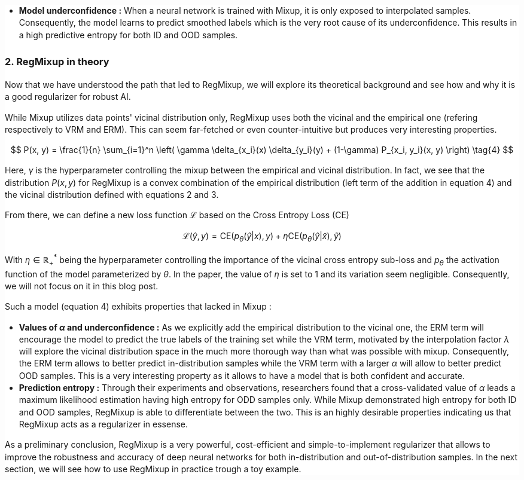 - **Model underconfidence :** When a neural network is trained with Mixup, it is only exposed to interpolated samples. Consequently, the model learns to predict smoothed labels which is the very root cause of its underconfidence. This results in a high predictive entropy for both ID and OOD samples. 

### 2. RegMixup in theory

Now that we have understood the path that led to RegMixup, we will explore its theoretical background and see how and why it is a good regularizer for robust AI.

While Mixup utilizes data points' vicinal distribution only, RegMixup uses both the vicinal and the empirical one (refering respectively to VRM and ERM). This can seem far-fetched or even counter-intuitive but produces very interesting properties.

$$
P(x, y) = \frac{1}{n} \sum_{i=1}^n \left( \gamma \delta_{x_i}(x) \delta_{y_i}(y) + (1-\gamma) P_{x_i, y_i}(x, y) \right) \tag{4}
$$

Here, $\gamma$ is the hyperparameter controlling the mixup between the empirical and vicinal distribution. In fact, we see that the distribution $P(x, y)$ for RegMixup is a convex combination of the empirical distribution (left term of the addition in equation 4) and the vicinal distribution defined with equations 2 and 3.

From there, we can define a new loss function $\mathcal{L}$ based on the Cross Entropy Loss ($\text{CE}$)

$$
\mathcal{L}(\hat{y}, y) = \text{CE}(p_\theta(\hat{y} | x), y) + \eta \text{CE}(p_\theta(\hat{y} | \tilde{x}), \tilde{y}) \tag{5}
$$

With $\eta \in \mathbb{R}_{+}^*$ being the hyperparameter controlling the importance of the vicinal cross entropy sub-loss and $p_\theta$ the activation function of the model parameterized by $\theta$. In the paper, the value of $\eta$ is set to 1 and its variation seem negligible. Consequently, we will not focus on it in this blog post.

Such a model (equation 4) exhibits properties that lacked in Mixup : 
- **Values of $\alpha$ and underconfidence :** As we explicitly add the empirical distribution to the vicinal one, the ERM term will encourage the model to predict the true labels of the training set while the VRM term, motivated by the interpolation factor $\lambda$ will explore the vicinal distribution space in the much more thorough way than what was possible with mixup. Consequently, the ERM term allows to better predict in-distribution samples while the VRM term with a larger $\alpha$ will allow to better predict OOD samples. This is a very interesting property as it allows to have a model that is both confident and accurate.
- **Prediction entropy :** Through their experiments and observations, researchers found that a cross-validated value of $\alpha$ leads a maximum likelihood estimation having high entropy for ODD samples only. While Mixup demonstrated high entropy for both ID and OOD samples, RegMixup is able to differentiate between the two. This is an highly desirable properties indicating us that RegMixup acts as a regularizer in essense.

As a preliminary conclusion, RegMixup is a very powerful, cost-efficient and simple-to-implement regularizer that allows to improve the robustness and accuracy of deep neural networks for both in-distribution and out-of-distribution samples. In the next section, we will see how to use RegMixup in practice trough a toy example.
